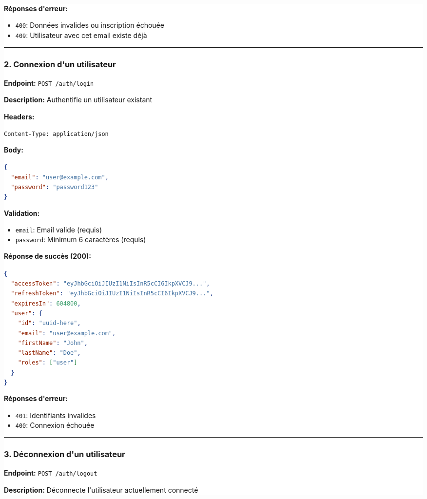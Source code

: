 **Réponses d'erreur:**
- `400`: Données invalides ou inscription échouée
- `409`: Utilisateur avec cet email existe déjà

---

### 2. Connexion d'un utilisateur

**Endpoint:** `POST /auth/login`

**Description:** Authentifie un utilisateur existant

**Headers:**
```
Content-Type: application/json
```

**Body:**
```json
{
  "email": "user@example.com",
  "password": "password123"
}
```

**Validation:**
- `email`: Email valide (requis)
- `password`: Minimum 6 caractères (requis)

**Réponse de succès (200):**
```json
{
  "accessToken": "eyJhbGciOiJIUzI1NiIsInR5cCI6IkpXVCJ9...",
  "refreshToken": "eyJhbGciOiJIUzI1NiIsInR5cCI6IkpXVCJ9...",
  "expiresIn": 604800,
  "user": {
    "id": "uuid-here",
    "email": "user@example.com",
    "firstName": "John",
    "lastName": "Doe",
    "roles": ["user"]
  }
}
```

**Réponses d'erreur:**
- `401`: Identifiants invalides
- `400`: Connexion échouée

---

### 3. Déconnexion d'un utilisateur

**Endpoint:** `POST /auth/logout`

**Description:** Déconnecte l'utilisateur actuellement connecté

